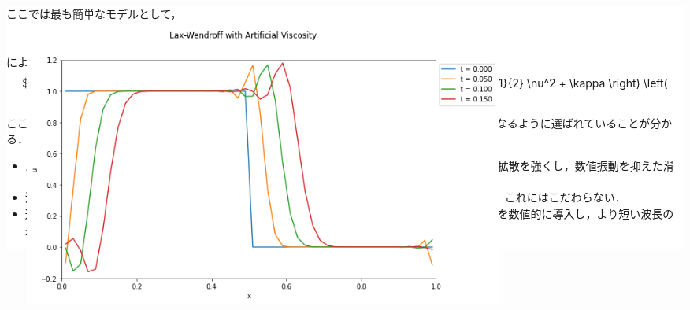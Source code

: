 ここでは最も簡単なモデルとして，
$$
\kappa = \varepsilon
\lvert u^{n}_{i+1} - 2 u^{n}_{i} + u^{n}_{i-1} \rvert
$$
によって決定する拡散項をLax-Wendroff法に付加したスキームを考えよう．
$$
u^{n+1}_{i} = u^{n}_{i} -
\frac{1}{2} \nu \left( u^{n}_{i+1} - u^{n}_{i-1} \right) +
\left( \frac{1}{2} \nu^2 + \kappa \right)
\left( u^{n}_{i+1} - 2 u^{n}_{i} + u^{n}_{i-1} \right)
$$
ここで，$\varepsilon$は経験的に決められる定数である．このとき，数値拡散項$\kappa$は$|\partial^2 u/\partial x^2|$に比例して大きくなるように選ばれていることが分かる．

- スカラー方程式以外の場合についても，何らかの基準で決めた拡散項を追加することで局所的に拡散を強くし，数値振動を抑えた滑らかな解を実現することを狙う．
- 流体力学における粘性は速度の空間2階微分であるが，数値拡散は物理的な粘性項ではないので，これにはこだわらない．
- 通常の拡散項（2階微分）では拡散が強く効きすぎるので，4階微分や6階微分などの高階微分項を数値的に導入し，より短い波長の振動のみを効果的に減衰させることも多い．これはhyper viscosityと呼ばれる．

---

<img src="figure/linear_advection_lw_v0.png" width="600px" style="position: absolute; left: 50px; top: 50px"/>
